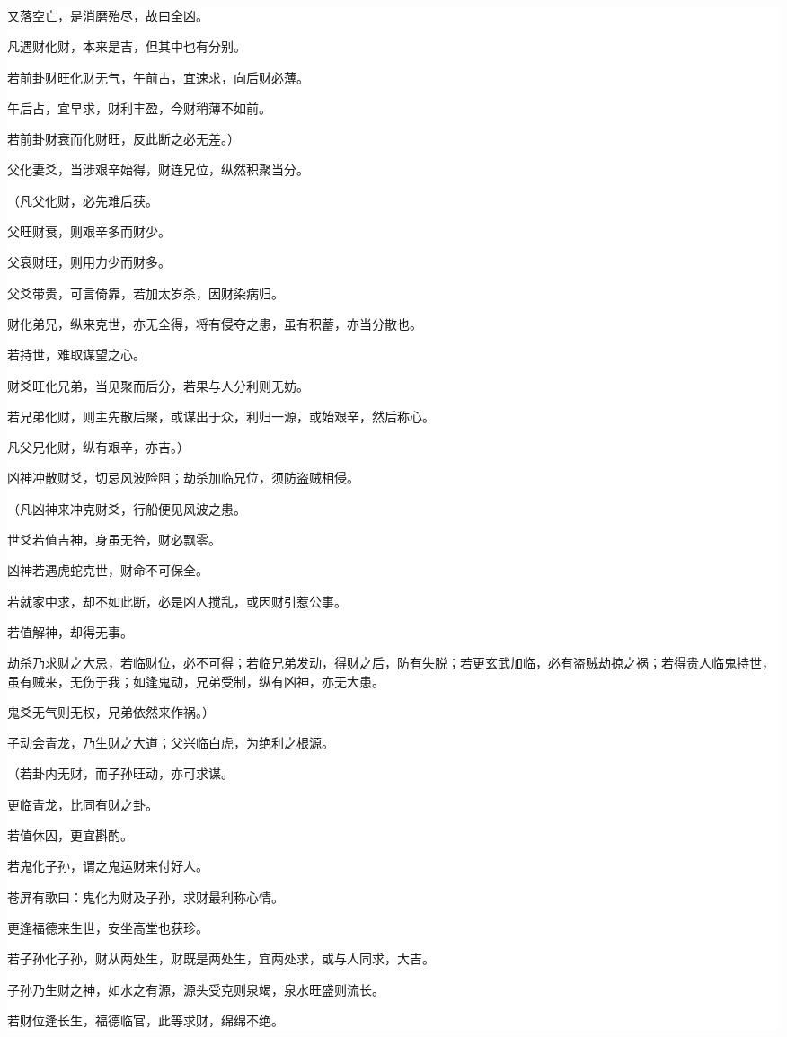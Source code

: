 又落空亡，是消磨殆尽，故曰全凶。

凡遇财化财，本来是吉，但其中也有分别。

若前卦财旺化财无气，午前占，宜速求，向后财必薄。

午后占，宜早求，财利丰盈，今财稍薄不如前。

若前卦财衰而化财旺，反此断之必无差。）

父化妻爻，当涉艰辛始得，财连兄位，纵然积聚当分。

（凡父化财，必先难后获。

父旺财衰，则艰辛多而财少。

父衰财旺，则用力少而财多。

父爻带贵，可言倚靠，若加太岁杀，因财染病归。

财化弟兄，纵来克世，亦无全得，将有侵夺之患，虽有积蓄，亦当分散也。

若持世，难取谋望之心。

财爻旺化兄弟，当见聚而后分，若果与人分利则无妨。

若兄弟化财，则主先散后聚，或谋出于众，利归一源，或始艰辛，然后称心。

凡父兄化财，纵有艰辛，亦吉。）

凶神冲散财爻，切忌风波险阻；劫杀加临兄位，须防盗贼相侵。

（凡凶神来冲克财爻，行船便见风波之患。

世爻若值吉神，身虽无咎，财必飘零。

凶神若遇虎蛇克世，财命不可保全。

若就家中求，却不如此断，必是凶人搅乱，或因财引惹公事。

若值解神，却得无事。

劫杀乃求财之大忌，若临财位，必不可得；若临兄弟发动，得财之后，防有失脱；若更玄武加临，必有盗贼劫掠之祸；若得贵人临鬼持世，虽有贼来，无伤于我；如逢鬼动，兄弟受制，纵有凶神，亦无大患。

鬼爻无气则无权，兄弟依然来作祸。）

子动会青龙，乃生财之大道；父兴临白虎，为绝利之根源。

（若卦内无财，而子孙旺动，亦可求谋。

更临青龙，比同有财之卦。

若值休囚，更宜斟酌。

若鬼化子孙，谓之鬼运财来付好人。

苍屏有歌曰：鬼化为财及子孙，求财最利称心情。

更逢福德来生世，安坐高堂也获珍。

若子孙化子孙，财从两处生，财既是两处生，宜两处求，或与人同求，大吉。

子孙乃生财之神，如水之有源，源头受克则泉竭，泉水旺盛则流长。

若财位逢长生，福德临官，此等求财，绵绵不绝。
